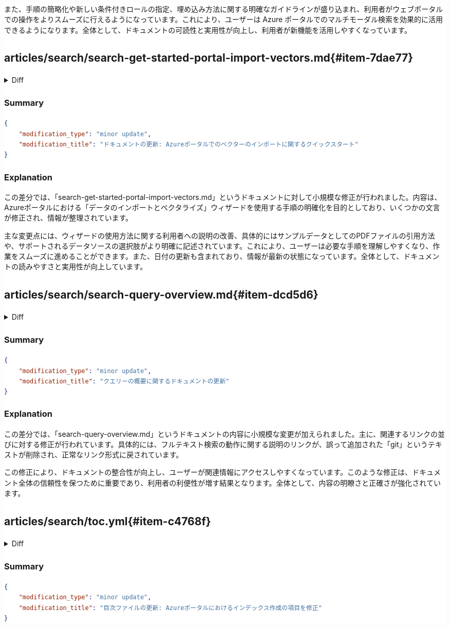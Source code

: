 また、手順の簡略化や新しい条件付きロールの指定、埋め込み方法に関する明確なガイドラインが盛り込まれ、利用者がウェブポータルでの操作をよりスムーズに行えるようになっています。これにより、ユーザーは Azure ポータルでのマルチモーダル検索を効果的に活用できるようになります。全体として、ドキュメントの可読性と実用性が向上し、利用者が新機能を活用しやすくなっています。

## articles/search/search-get-started-portal-import-vectors.md{#item-7dae77}

<details><summary>Diff</summary></details>

### Summary

```json
{
    "modification_type": "minor update",
    "modification_title": "ドキュメントの更新: Azureポータルでのベクターのインポートに関するクイックスタート"
}
```

### Explanation
この差分では、「search-get-started-portal-import-vectors.md」というドキュメントに対して小規模な修正が行われました。内容は、Azureポータルにおける「データのインポートとベクタライズ」ウィザードを使用する手順の明確化を目的としており、いくつかの文言が修正され、情報が整理されています。

主な変更点には、ウィザードの使用方法に関する利用者への説明の改善、具体的にはサンプルデータとしてのPDFファイルの引用方法や、サポートされるデータソースの選択肢がより明確に記述されています。これにより、ユーザーは必要な手順を理解しやすくなり、作業をスムーズに進めることができます。また、日付の更新も含まれており、情報が最新の状態になっています。全体として、ドキュメントの読みやすさと実用性が向上しています。

## articles/search/search-query-overview.md{#item-dcd5d6}

<details><summary>Diff</summary></details>

### Summary

```json
{
    "modification_type": "minor update",
    "modification_title": "クエリーの概要に関するドキュメントの更新"
}
```

### Explanation
この差分では、「search-query-overview.md」というドキュメントの内容に小規模な変更が加えられました。主に、関連するリンクの並びに対する修正が行われています。具体的には、フルテキスト検索の動作に関する説明のリンクが、誤って追加された「git」というテキストが削除され、正常なリンク形式に戻されています。

この修正により、ドキュメントの整合性が向上し、ユーザーが関連情報にアクセスしやすくなっています。このような修正は、ドキュメント全体の信頼性を保つために重要であり、利用者の利便性が増す結果となります。全体として、内容の明瞭さと正確さが強化されています。

## articles/search/toc.yml{#item-c4768f}

<details><summary>Diff</summary></details>

### Summary

```json
{
    "modification_type": "minor update",
    "modification_title": "目次ファイルの更新: Azureポータルにおけるインデックス作成の項目を修正"
}
```
